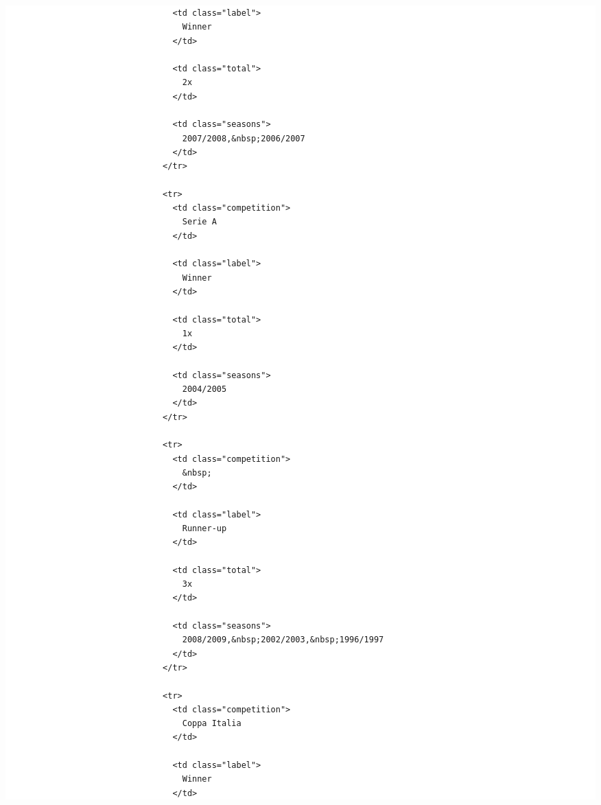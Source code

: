                                       <td class="label">
                                        Winner
                                      </td>
                                      
                                      <td class="total">
                                        2x
                                      </td>
                                      
                                      <td class="seasons">
                                        2007/2008,&nbsp;2006/2007
                                      </td>
                                    </tr>
                                    
                                    <tr>
                                      <td class="competition">
                                        Serie A
                                      </td>
                                      
                                      <td class="label">
                                        Winner
                                      </td>
                                      
                                      <td class="total">
                                        1x
                                      </td>
                                      
                                      <td class="seasons">
                                        2004/2005
                                      </td>
                                    </tr>
                                    
                                    <tr>
                                      <td class="competition">
                                        &nbsp;
                                      </td>
                                      
                                      <td class="label">
                                        Runner-up
                                      </td>
                                      
                                      <td class="total">
                                        3x
                                      </td>
                                      
                                      <td class="seasons">
                                        2008/2009,&nbsp;2002/2003,&nbsp;1996/1997
                                      </td>
                                    </tr>
                                    
                                    <tr>
                                      <td class="competition">
                                        Coppa Italia
                                      </td>
                                      
                                      <td class="label">
                                        Winner
                                      </td>
                                      